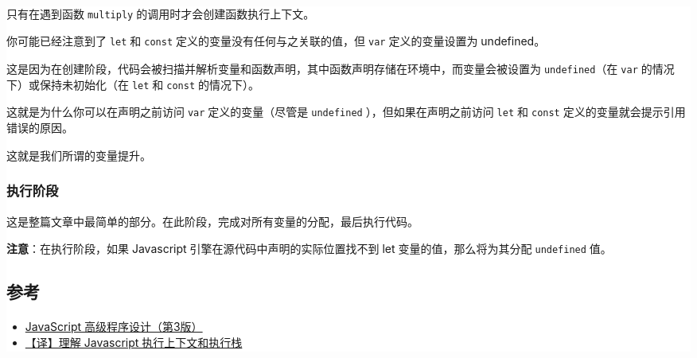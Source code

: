 只有在遇到函数 `multiply` 的调用时才会创建函数执行上下文。

你可能已经注意到了 `let` 和 `const` 定义的变量没有任何与之关联的值，但 `var` 定义的变量设置为 undefined。

这是因为在创建阶段，代码会被扫描并解析变量和函数声明，其中函数声明存储在环境中，而变量会被设置为 `undefined`（在 `var` 的情况下）或保持未初始化（在 `let` 和 `const` 的情况下）。

这就是为什么你可以在声明之前访问 `var` 定义的变量（尽管是 `undefined` ），但如果在声明之前访问 `let` 和 `const` 定义的变量就会提示引用错误的原因。

这就是我们所谓的变量提升。

### 执行阶段

这是整篇文章中最简单的部分。在此阶段，完成对所有变量的分配，最后执行代码。

**注意**：在执行阶段，如果 Javascript 引擎在源代码中声明的实际位置找不到 let 变量的值，那么将为其分配 `undefined` 值。

## 参考

- [JavaScript 高级程序设计（第3版）](https://book.douban.com/subject/10546125/)
- [【译】理解 Javascript 执行上下文和执行栈](https://juejin.im/post/5bdfd3e151882516c6432c32)